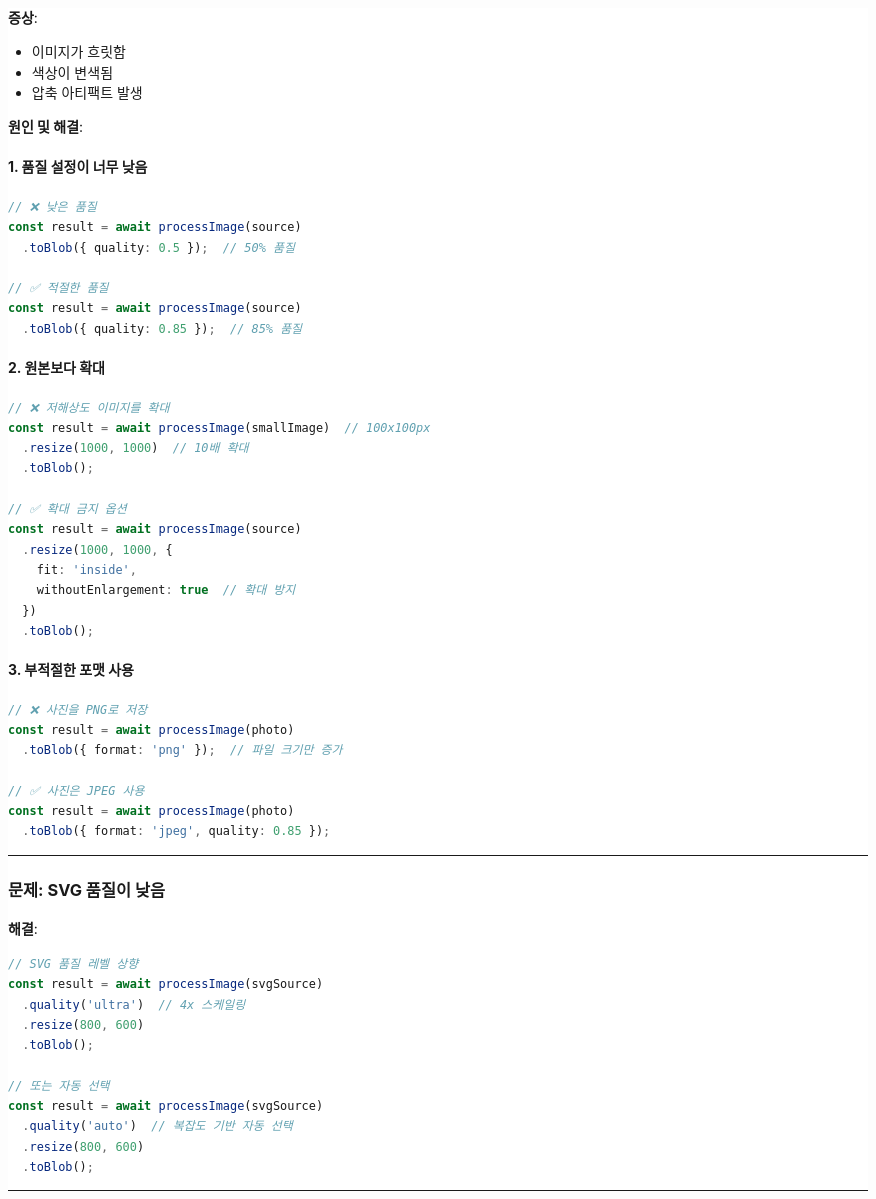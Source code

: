 **증상**:
- 이미지가 흐릿함
- 색상이 변색됨
- 압축 아티팩트 발생

**원인 및 해결**:

#### 1. 품질 설정이 너무 낮음
```typescript
// ❌ 낮은 품질
const result = await processImage(source)
  .toBlob({ quality: 0.5 });  // 50% 품질

// ✅ 적절한 품질
const result = await processImage(source)
  .toBlob({ quality: 0.85 });  // 85% 품질
```

#### 2. 원본보다 확대
```typescript
// ❌ 저해상도 이미지를 확대
const result = await processImage(smallImage)  // 100x100px
  .resize(1000, 1000)  // 10배 확대
  .toBlob();

// ✅ 확대 금지 옵션
const result = await processImage(source)
  .resize(1000, 1000, {
    fit: 'inside',
    withoutEnlargement: true  // 확대 방지
  })
  .toBlob();
```

#### 3. 부적절한 포맷 사용
```typescript
// ❌ 사진을 PNG로 저장
const result = await processImage(photo)
  .toBlob({ format: 'png' });  // 파일 크기만 증가

// ✅ 사진은 JPEG 사용
const result = await processImage(photo)
  .toBlob({ format: 'jpeg', quality: 0.85 });
```

---

### 문제: SVG 품질이 낮음

**해결**:

```typescript
// SVG 품질 레벨 상향
const result = await processImage(svgSource)
  .quality('ultra')  // 4x 스케일링
  .resize(800, 600)
  .toBlob();

// 또는 자동 선택
const result = await processImage(svgSource)
  .quality('auto')  // 복잡도 기반 자동 선택
  .resize(800, 600)
  .toBlob();
```

---